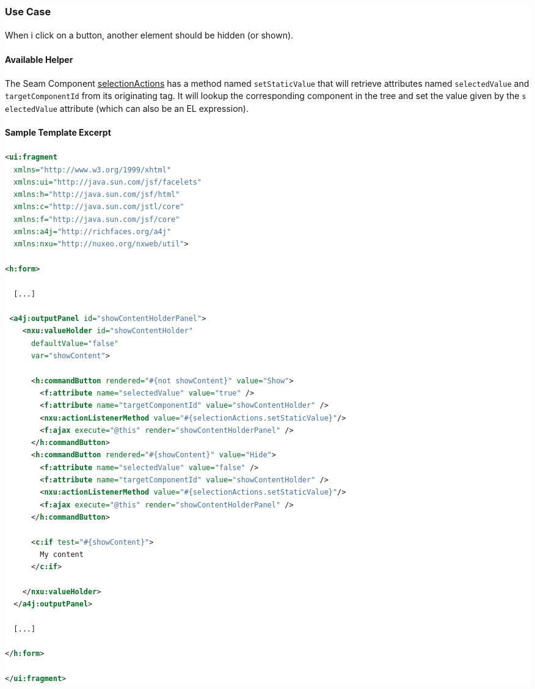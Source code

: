 ### Use Case

When i click on a button, another element should be hidden (or shown).

#### Available Helper

The Seam Component [selectionActions](http://explorer.nuxeo.org/nuxeo/site/distribution/latest/viewSeamComponent/seam:selectionActions) has a method named `setStaticValue` that will retrieve attributes named `selectedValue` and `targetComponentId` from its originating tag. It will lookup the corresponding component in the tree and set the value given by the `selectedValue` attribute (which can also be an EL expression).

#### Sample Template Excerpt

```xml
<ui:fragment
  xmlns="http://www.w3.org/1999/xhtml"
  xmlns:ui="http://java.sun.com/jsf/facelets"
  xmlns:h="http://java.sun.com/jsf/html"
  xmlns:c="http://java.sun.com/jstl/core"
  xmlns:f="http://java.sun.com/jsf/core"
  xmlns:a4j="http://richfaces.org/a4j"
  xmlns:nxu="http://nuxeo.org/nxweb/util">

<h:form>

  [...]

 <a4j:outputPanel id="showContentHolderPanel">
    <nxu:valueHolder id="showContentHolder"
      defaultValue="false"
      var="showContent">

      <h:commandButton rendered="#{not showContent}" value="Show">
        <f:attribute name="selectedValue" value="true" />
        <f:attribute name="targetComponentId" value="showContentHolder" />
        <nxu:actionListenerMethod value="#{selectionActions.setStaticValue}"/>
        <f:ajax execute="@this" render="showContentHolderPanel" />
      </h:commandButton>
      <h:commandButton rendered="#{showContent}" value="Hide">
        <f:attribute name="selectedValue" value="false" />
        <f:attribute name="targetComponentId" value="showContentHolder" />
        <nxu:actionListenerMethod value="#{selectionActions.setStaticValue}"/>
        <f:ajax execute="@this" render="showContentHolderPanel" />
      </h:commandButton>

      <c:if test="#{showContent}">
        My content
      </c:if>

    </nxu:valueHolder>
  </a4j:outputPanel>

  [...]

</h:form>

</ui:fragment>
```
